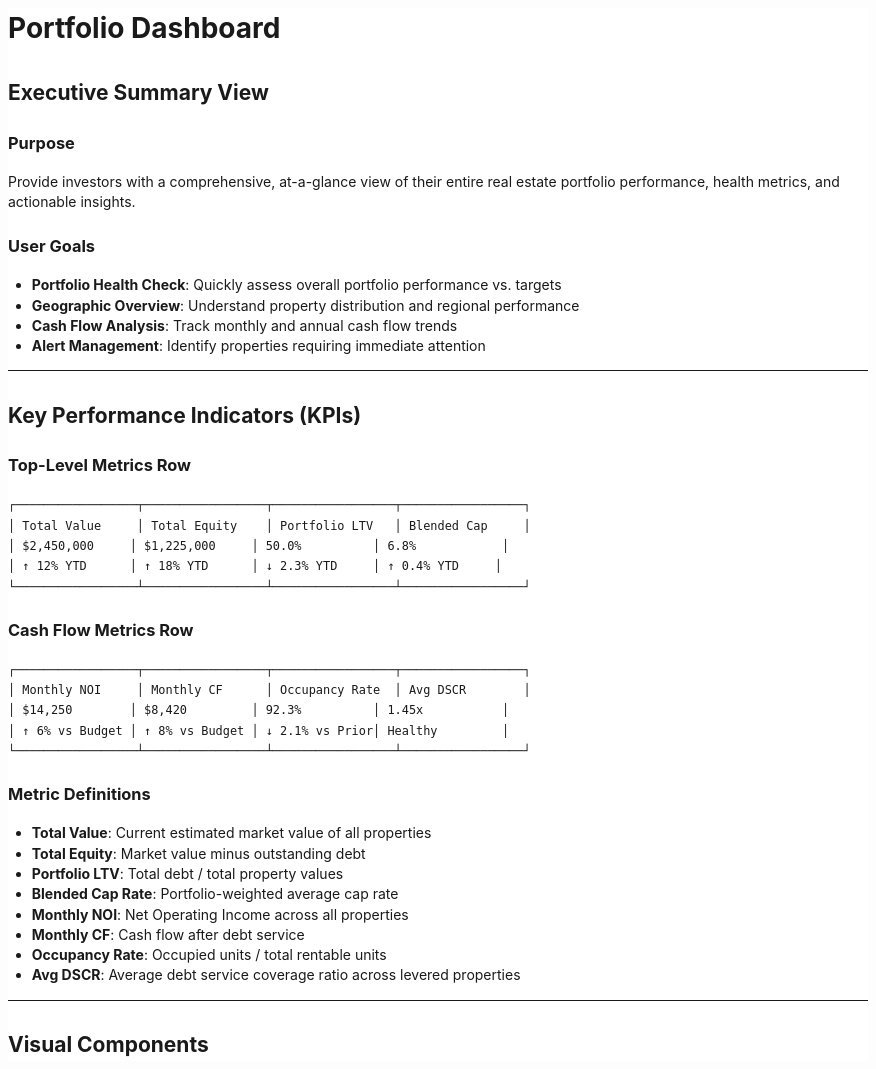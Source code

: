 # Portfolio Dashboard
## Executive Summary View

### Purpose
Provide investors with a comprehensive, at-a-glance view of their entire real estate portfolio performance, health metrics, and actionable insights.

### User Goals
- **Portfolio Health Check**: Quickly assess overall portfolio performance vs. targets
- **Geographic Overview**: Understand property distribution and regional performance
- **Cash Flow Analysis**: Track monthly and annual cash flow trends
- **Alert Management**: Identify properties requiring immediate attention

---

## Key Performance Indicators (KPIs)

### Top-Level Metrics Row
```
┌─────────────────┬─────────────────┬─────────────────┬─────────────────┐
│ Total Value     │ Total Equity    │ Portfolio LTV   │ Blended Cap     │
│ $2,450,000     │ $1,225,000     │ 50.0%          │ 6.8%            │
│ ↑ 12% YTD      │ ↑ 18% YTD      │ ↓ 2.3% YTD     │ ↑ 0.4% YTD     │
└─────────────────┴─────────────────┴─────────────────┴─────────────────┘
```

### Cash Flow Metrics Row  
```
┌─────────────────┬─────────────────┬─────────────────┬─────────────────┐
│ Monthly NOI     │ Monthly CF      │ Occupancy Rate  │ Avg DSCR        │
│ $14,250        │ $8,420         │ 92.3%          │ 1.45x           │
│ ↑ 6% vs Budget │ ↑ 8% vs Budget │ ↓ 2.1% vs Prior│ Healthy         │
└─────────────────┴─────────────────┴─────────────────┴─────────────────┘
```

### Metric Definitions
- **Total Value**: Current estimated market value of all properties
- **Total Equity**: Market value minus outstanding debt
- **Portfolio LTV**: Total debt / total property values
- **Blended Cap Rate**: Portfolio-weighted average cap rate
- **Monthly NOI**: Net Operating Income across all properties
- **Monthly CF**: Cash flow after debt service
- **Occupancy Rate**: Occupied units / total rentable units
- **Avg DSCR**: Average debt service coverage ratio across levered properties

---

## Visual Components
